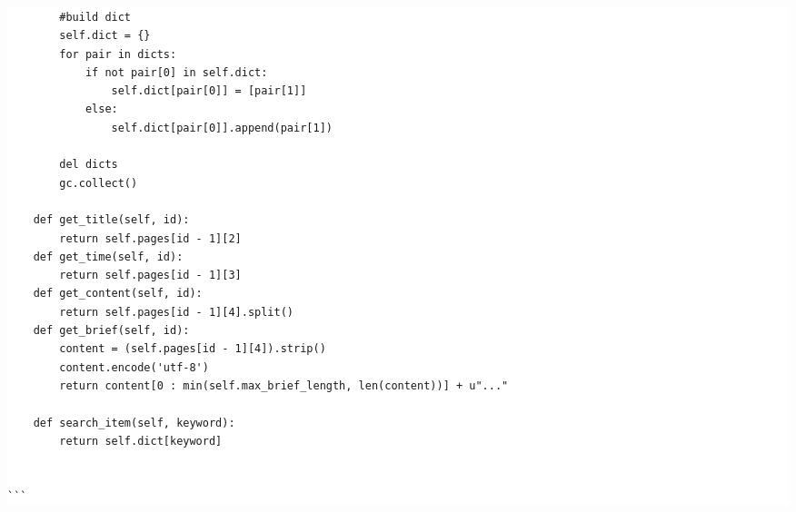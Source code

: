     		#build dict
    		self.dict = {}
    		for pair in dicts:
    			if not pair[0] in self.dict:
    				self.dict[pair[0]] = [pair[1]]
    			else:
    				self.dict[pair[0]].append(pair[1])
    
    		del dicts
    		gc.collect()
    
    	def get_title(self, id):
    		return self.pages[id - 1][2]
    	def get_time(self, id):
    		return self.pages[id - 1][3]
    	def get_content(self, id):
    		return self.pages[id - 1][4].split()
    	def get_brief(self, id):
    		content = (self.pages[id - 1][4]).strip()
    		content.encode('utf-8')
    		return content[0 : min(self.max_brief_length, len(content))] + u"..."
    
    	def search_item(self, keyword):
    		return self.dict[keyword]
    
    
    ```

    